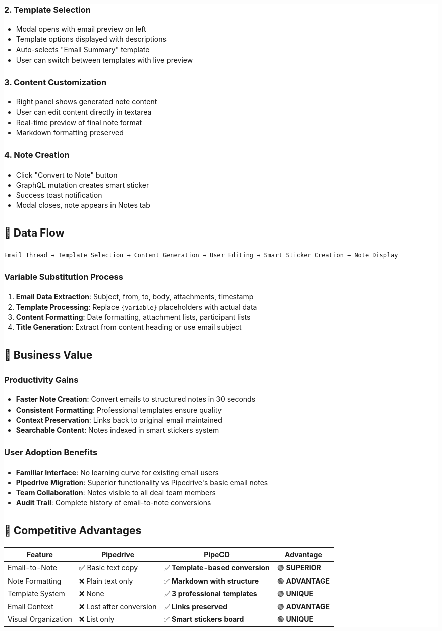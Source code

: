 ### **2. Template Selection**
- Modal opens with email preview on left
- Template options displayed with descriptions
- Auto-selects "Email Summary" template
- User can switch between templates with live preview

### **3. Content Customization**
- Right panel shows generated note content
- User can edit content directly in textarea
- Real-time preview of final note format
- Markdown formatting preserved

### **4. Note Creation**
- Click "Convert to Note" button
- GraphQL mutation creates smart sticker
- Success toast notification
- Modal closes, note appears in Notes tab

## 🔄 **Data Flow**

```
Email Thread → Template Selection → Content Generation → User Editing → Smart Sticker Creation → Note Display
```

### **Variable Substitution Process**
1. **Email Data Extraction**: Subject, from, to, body, attachments, timestamp
2. **Template Processing**: Replace `{variable}` placeholders with actual data
3. **Content Formatting**: Date formatting, attachment lists, participant lists
4. **Title Generation**: Extract from content heading or use email subject

## 🎯 **Business Value**

### **Productivity Gains**
- **Faster Note Creation**: Convert emails to structured notes in 30 seconds
- **Consistent Formatting**: Professional templates ensure quality
- **Context Preservation**: Links back to original email maintained
- **Searchable Content**: Notes indexed in smart stickers system

### **User Adoption Benefits**
- **Familiar Interface**: No learning curve for existing email users
- **Pipedrive Migration**: Superior functionality vs Pipedrive's basic email notes
- **Team Collaboration**: Notes visible to all deal team members
- **Audit Trail**: Complete history of email-to-note conversions

## 🚀 **Competitive Advantages**

| Feature | Pipedrive | PipeCD | Advantage |
|---------|-----------|--------|-----------|
| Email-to-Note | ✅ Basic text copy | ✅ **Template-based conversion** | 🟢 **SUPERIOR** |
| Note Formatting | ❌ Plain text only | ✅ **Markdown with structure** | 🟢 **ADVANTAGE** |
| Template System | ❌ None | ✅ **3 professional templates** | 🟢 **UNIQUE** |
| Email Context | ❌ Lost after conversion | ✅ **Links preserved** | 🟢 **ADVANTAGE** |
| Visual Organization | ❌ List only | ✅ **Smart stickers board** | 🟢 **UNIQUE** |
